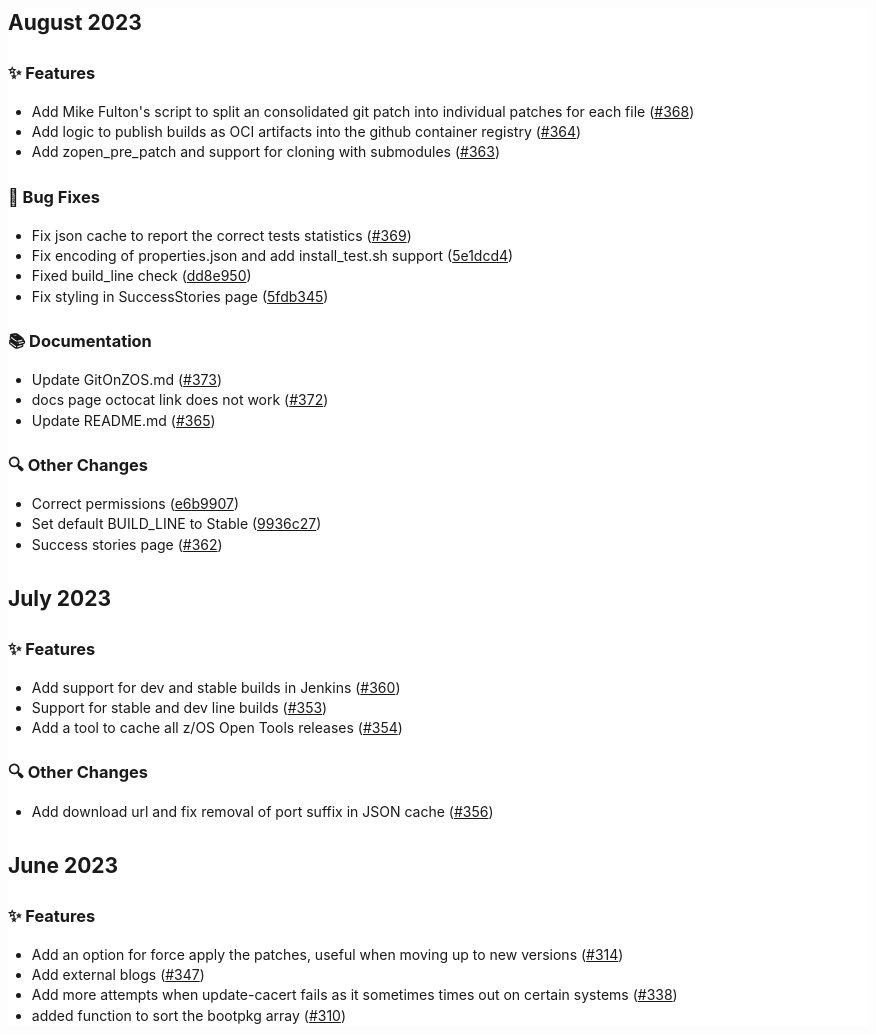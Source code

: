 ## August 2023
### ✨ Features
- Add Mike Fulton's script to split an consolidated git patch into individual patches for each file ([#368](https://github.com/zopencommunity/meta/pull/368))
- Add logic to publish builds as OCI artifacts into the github container registry ([#364](https://github.com/zopencommunity/meta/pull/364))
- Add zopen_pre_patch and support for cloning with submodules ([#363](https://github.com/zopencommunity/meta/pull/363))

### 🐛 Bug Fixes
- Fix json cache to report the correct tests statistics ([#369](https://github.com/zopencommunity/meta/pull/369))
- Fix encoding of properties.json and add install_test.sh support ([5e1dcd4](https://github.com/zopencommunity/meta/commit/5e1dcd46ba4b0d0d0ca1d241cab7a10c55e62522))
- Fixed build_line check ([dd8e950](https://github.com/zopencommunity/meta/commit/dd8e9500890d513f66761c74ade91496b533621a))
- Fix styling in SuccessStories page ([5fdb345](https://github.com/zopencommunity/meta/commit/5fdb34534de076d1c4717ed1217fbd36a5f772b4))

### 📚 Documentation
- Update GitOnZOS.md ([#373](https://github.com/zopencommunity/meta/pull/373))
- docs page octocat link does not work ([#372](https://github.com/zopencommunity/meta/pull/372))
- Update README.md ([#365](https://github.com/zopencommunity/meta/pull/365))

### 🔍 Other Changes
- Correct permissions ([e6b9907](https://github.com/zopencommunity/meta/commit/e6b99074f75bd5d3779faf2362686d2fca02bef4))
- Set default BUILD_LINE to Stable ([9936c27](https://github.com/zopencommunity/meta/commit/9936c27b13e9df84432733ea0b4d7a9896345bf7))
- Success stories page ([#362](https://github.com/zopencommunity/meta/pull/362))

## July 2023
### ✨ Features
- Add support for dev and stable builds in Jenkins ([#360](https://github.com/zopencommunity/meta/pull/360))
- Support for stable and dev line builds ([#353](https://github.com/zopencommunity/meta/pull/353))
- Add a tool to cache all z/OS Open Tools releases ([#354](https://github.com/zopencommunity/meta/pull/354))

### 🔍 Other Changes
- Add download url and fix removal of port suffix in JSON cache ([#356](https://github.com/zopencommunity/meta/pull/356))

## June 2023
### ✨ Features
- Add an option for force apply the patches, useful when moving up to new versions ([#314](https://github.com/zopencommunity/meta/pull/314))
- Add external blogs ([#347](https://github.com/zopencommunity/meta/pull/347))
- Add more attempts when update-cacert fails as it sometimes times out on certain systems ([#338](https://github.com/zopencommunity/meta/pull/338))
- added function to sort the bootpkg array ([#310](https://github.com/zopencommunity/meta/pull/310))
